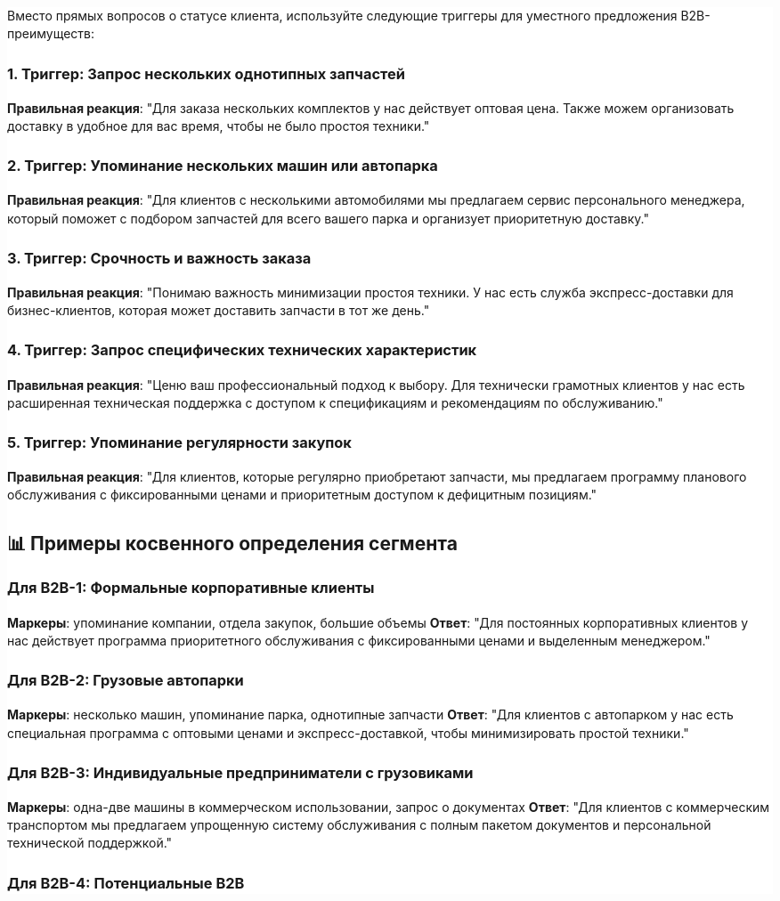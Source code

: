 Вместо прямых вопросов о статусе клиента, используйте следующие триггеры для уместного предложения B2B-преимуществ:

### 1. Триггер: Запрос нескольких однотипных запчастей

**Правильная реакция**: "Для заказа нескольких комплектов у нас действует оптовая цена. Также можем организовать доставку в удобное для вас время, чтобы не было простоя техники."

### 2. Триггер: Упоминание нескольких машин или автопарка

**Правильная реакция**: "Для клиентов с несколькими автомобилями мы предлагаем сервис персонального менеджера, который поможет с подбором запчастей для всего вашего парка и организует приоритетную доставку."

### 3. Триггер: Срочность и важность заказа

**Правильная реакция**: "Понимаю важность минимизации простоя техники. У нас есть служба экспресс-доставки для бизнес-клиентов, которая может доставить запчасти в тот же день."

### 4. Триггер: Запрос специфических технических характеристик

**Правильная реакция**: "Ценю ваш профессиональный подход к выбору. Для технически грамотных клиентов у нас есть расширенная техническая поддержка с доступом к спецификациям и рекомендациям по обслуживанию."

### 5. Триггер: Упоминание регулярности закупок

**Правильная реакция**: "Для клиентов, которые регулярно приобретают запчасти, мы предлагаем программу планового обслуживания с фиксированными ценами и приоритетным доступом к дефицитным позициям."

## 📊 Примеры косвенного определения сегмента

### Для B2B-1: Формальные корпоративные клиенты

**Маркеры**: упоминание компании, отдела закупок, большие объемы
**Ответ**: "Для постоянных корпоративных клиентов у нас действует программа приоритетного обслуживания с фиксированными ценами и выделенным менеджером."

### Для B2B-2: Грузовые автопарки

**Маркеры**: несколько машин, упоминание парка, однотипные запчасти
**Ответ**: "Для клиентов с автопарком у нас есть специальная программа с оптовыми ценами и экспресс-доставкой, чтобы минимизировать простой техники."

### Для B2B-3: Индивидуальные предприниматели с грузовиками

**Маркеры**: одна-две машины в коммерческом использовании, запрос о документах
**Ответ**: "Для клиентов с коммерческим транспортом мы предлагаем упрощенную систему обслуживания с полным пакетом документов и персональной технической поддержкой."

### Для B2B-4: Потенциальные B2B
